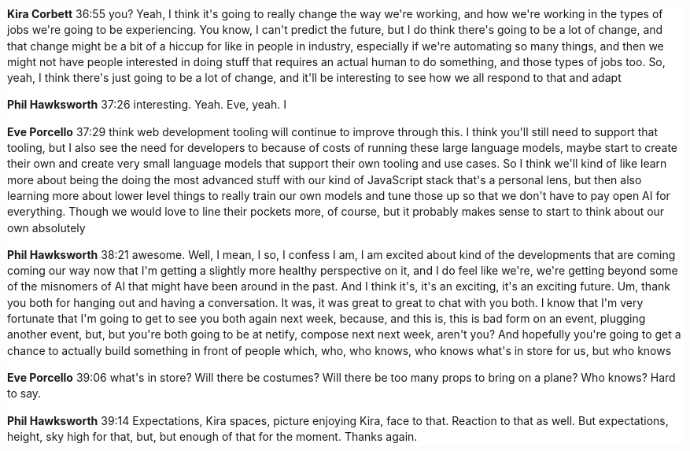 **Kira Corbett**  36:55
you? Yeah, I think it's going to really change the way we're working, and how we're working in the types of jobs we're going to be experiencing. You know, I can't predict the future, but I do think there's going to be a lot of change, and that change might be a bit of a hiccup for like in people in industry, especially if we're automating so many things, and then we might not have people interested in doing stuff that requires an actual human to do something, and those types of jobs too. So, yeah, I think there's just going to be a lot of change, and it'll be interesting to see how we all respond to that and adapt

**Phil Hawksworth**  37:26
interesting. Yeah. Eve, yeah. I

**Eve Porcello**  37:29
think web development tooling will continue to improve through this. I think you'll still need to support that tooling, but I also see the need for developers to because of costs of running these large language models, maybe start to create their own and create very small language models that support their own tooling and use cases. So I think we'll kind of like learn more about being the doing the most advanced stuff with our kind of JavaScript stack that's a personal lens, but then also learning more about lower level things to really train our own models and tune those up so that we don't have to pay open AI for everything. Though we would love to line their pockets more, of course, but it probably makes sense to start to think about our own absolutely

**Phil Hawksworth**  38:21
awesome. Well, I mean, I so, I confess I am, I am excited about kind of the developments that are coming coming our way now that I'm getting a slightly more healthy perspective on it, and I do feel like we're, we're getting beyond some of the misnomers of AI that might have been around in the past. And I think it's, it's an exciting, it's an exciting future. Um, thank you both for hanging out and having a conversation. It was, it was great to great to chat with you both. I know that I'm very fortunate that I'm going to get to see you both again next week, because, and this is, this is bad form on an event, plugging another event, but, but you're both going to be at netify, compose next next week, aren't you? And hopefully you're going to get a chance to actually build something in front of people which, who, who knows, who knows what's in store for us, but who knows

**Eve Porcello**  39:06
what's in store? Will there be costumes? Will there be too many props to bring on a plane? Who knows? Hard to say.

**Phil Hawksworth**  39:14
Expectations, Kira spaces, picture enjoying Kira, face to that. Reaction to that as well. But expectations, height, sky high for that, but, but enough of that for the moment. Thanks again.
